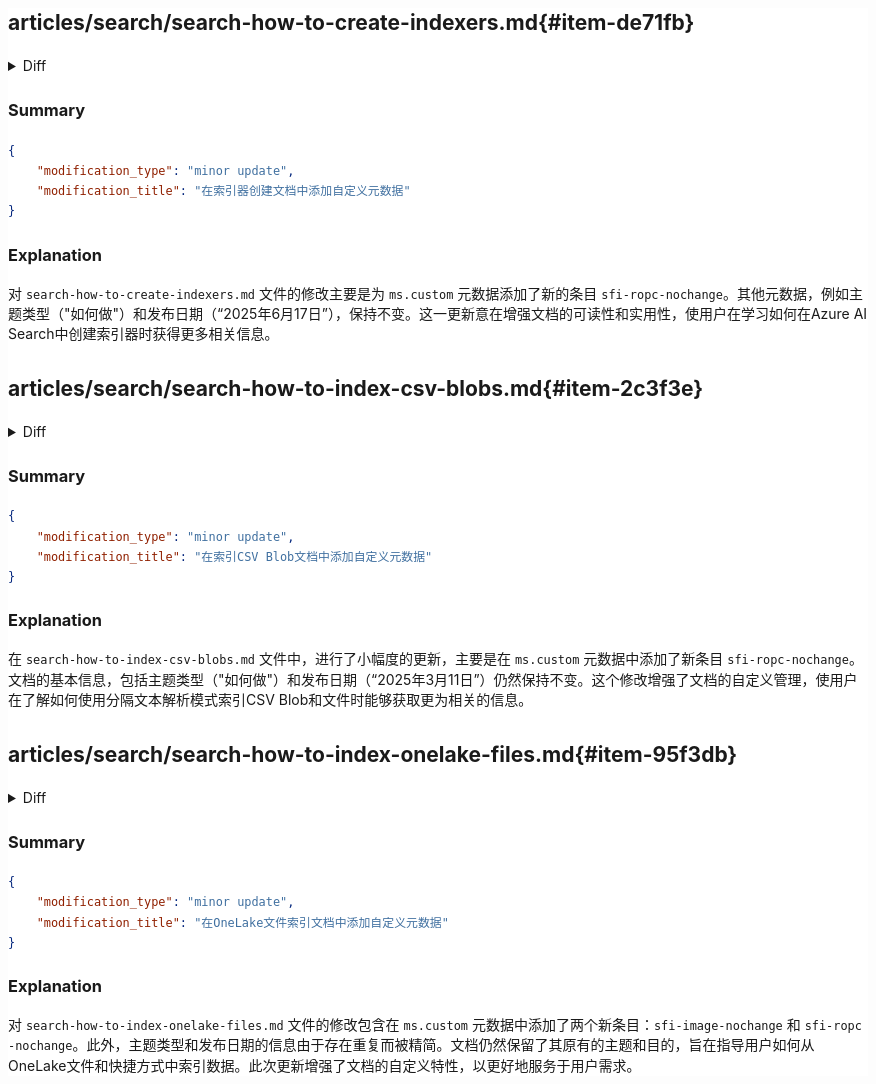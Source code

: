 ## articles/search/search-how-to-create-indexers.md{#item-de71fb}

<details><summary>Diff</summary></details>

### Summary

```json
{
    "modification_type": "minor update",
    "modification_title": "在索引器创建文档中添加自定义元数据"
}
```

### Explanation
对 `search-how-to-create-indexers.md` 文件的修改主要是为 `ms.custom` 元数据添加了新的条目 `sfi-ropc-nochange`。其他元数据，例如主题类型（"如何做"）和发布日期（“2025年6月17日”），保持不变。这一更新意在增强文档的可读性和实用性，使用户在学习如何在Azure AI Search中创建索引器时获得更多相关信息。

## articles/search/search-how-to-index-csv-blobs.md{#item-2c3f3e}

<details><summary>Diff</summary></details>

### Summary

```json
{
    "modification_type": "minor update",
    "modification_title": "在索引CSV Blob文档中添加自定义元数据"
}
```

### Explanation
在 `search-how-to-index-csv-blobs.md` 文件中，进行了小幅度的更新，主要是在 `ms.custom` 元数据中添加了新条目 `sfi-ropc-nochange`。文档的基本信息，包括主题类型（"如何做"）和发布日期（“2025年3月11日”）仍然保持不变。这个修改增强了文档的自定义管理，使用户在了解如何使用分隔文本解析模式索引CSV Blob和文件时能够获取更为相关的信息。

## articles/search/search-how-to-index-onelake-files.md{#item-95f3db}

<details><summary>Diff</summary></details>

### Summary

```json
{
    "modification_type": "minor update",
    "modification_title": "在OneLake文件索引文档中添加自定义元数据"
}
```

### Explanation
对 `search-how-to-index-onelake-files.md` 文件的修改包含在 `ms.custom` 元数据中添加了两个新条目：`sfi-image-nochange` 和 `sfi-ropc-nochange`。此外，主题类型和发布日期的信息由于存在重复而被精简。文档仍然保留了其原有的主题和目的，旨在指导用户如何从OneLake文件和快捷方式中索引数据。此次更新增强了文档的自定义特性，以更好地服务于用户需求。
